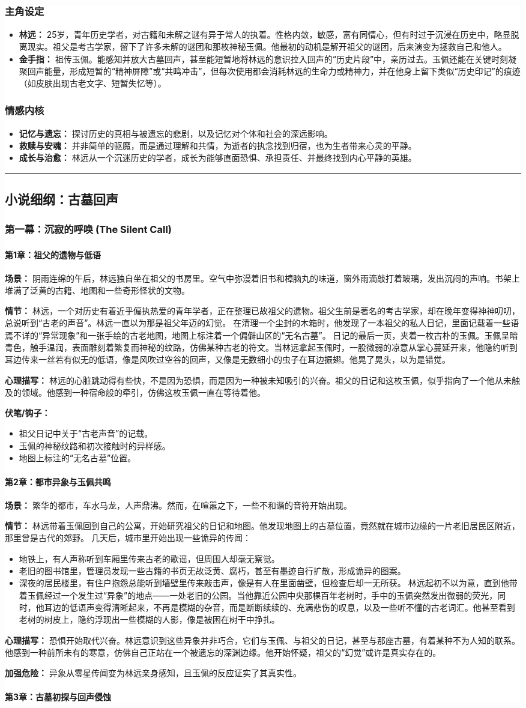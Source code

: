 ### 主角设定

*   **林远：** 25岁，青年历史学者，对古籍和未解之谜有异于常人的执着。性格内敛，敏感，富有同情心，但有时过于沉浸在历史中，略显脱离现实。祖父是考古学家，留下了许多未解的谜团和那枚神秘玉佩。他最初的动机是解开祖父的谜团，后来演变为拯救自己和他人。
*   **金手指：** 祖传玉佩。能感知并放大古墓回声，甚至能短暂地将林远的意识拉入回声的“历史片段”中，亲历过去。玉佩还能在关键时刻凝聚回声能量，形成短暂的“精神屏障”或“共鸣冲击”，但每次使用都会消耗林远的生命力或精神力，并在他身上留下类似“历史印记”的痕迹（如皮肤出现古老文字、短暂失忆等）。

### 情感内核

*   **记忆与遗忘：** 探讨历史的真相与被遗忘的悲剧，以及记忆对个体和社会的深远影响。
*   **救赎与安魂：** 并非简单的驱魔，而是通过理解和共情，为逝者的执念找到归宿，也为生者带来心灵的平静。
*   **成长与治愈：** 林远从一个沉迷历史的学者，成长为能够直面恐惧、承担责任、并最终找到内心平静的英雄。

---

## 小说细纲：古墓回声

### 第一幕：沉寂的呼唤 (The Silent Call)

#### 第1章：祖父的遗物与低语

**场景：** 阴雨连绵的午后，林远独自坐在祖父的书房里。空气中弥漫着旧书和樟脑丸的味道，窗外雨滴敲打着玻璃，发出沉闷的声响。书架上堆满了泛黄的古籍、地图和一些奇形怪状的文物。

**情节：**
林远，一个对历史有着近乎偏执热爱的青年学者，正在整理已故祖父的遗物。祖父生前是著名的考古学家，却在晚年变得神神叨叨，总说听到“古老的声音”。林远一直以为那是祖父年迈的幻觉。
在清理一个尘封的木箱时，他发现了一本祖父的私人日记，里面记载着一些语焉不详的“异常现象”和一张手绘的古老地图，地图上标注着一个偏僻山区的“无名古墓”。
日记的最后一页，夹着一枚古朴的玉佩。玉佩呈暗青色，触手温润，表面雕刻着繁复而神秘的纹路，仿佛某种古老的符文。当林远拿起玉佩时，一股微弱的凉意从掌心蔓延开来，他隐约听到耳边传来一丝若有似无的低语，像是风吹过空谷的回声，又像是无数细小的虫子在耳边振翅。他晃了晃头，以为是错觉。

**心理描写：** 林远的心脏跳动得有些快，不是因为恐惧，而是因为一种被未知吸引的兴奋。祖父的日记和这枚玉佩，似乎指向了一个他从未触及的领域。他感到一种宿命般的牵引，仿佛这枚玉佩一直在等待着他。

**伏笔/钩子：**
*   祖父日记中关于“古老声音”的记载。
*   玉佩的神秘纹路和初次接触时的异样感。
*   地图上标注的“无名古墓”位置。

#### 第2章：都市异象与玉佩共鸣

**场景：** 繁华的都市，车水马龙，人声鼎沸。然而，在喧嚣之下，一些不和谐的音符开始出现。

**情节：**
林远带着玉佩回到自己的公寓，开始研究祖父的日记和地图。他发现地图上的古墓位置，竟然就在城市边缘的一片老旧居民区附近，那里曾是古代的郊野。
几天后，城市里开始出现一些诡异的传闻：
*   地铁上，有人声称听到车厢里传来古老的歌谣，但周围人却毫无察觉。
*   老旧的图书馆里，管理员发现一些古籍的书页无故泛黄、腐朽，甚至有墨迹自行扩散，形成诡异的图案。
*   深夜的居民楼里，有住户抱怨总能听到墙壁里传来敲击声，像是有人在里面凿壁，但检查后却一无所获。
林远起初不以为意，直到他带着玉佩经过一个发生过“异象”的地点——一处老旧的公园。当他靠近公园中央那棵百年老树时，手中的玉佩突然发出微弱的荧光，同时，他耳边的低语声变得清晰起来，不再是模糊的杂音，而是断断续续的、充满悲伤的叹息，以及一些听不懂的古老词汇。他甚至看到老树的树皮上，隐约浮现出一些模糊的人影，像是被困在树干中挣扎。

**心理描写：** 恐惧开始取代兴奋。林远意识到这些异象并非巧合，它们与玉佩、与祖父的日记，甚至与那座古墓，有着某种不为人知的联系。他感到一种前所未有的寒意，仿佛自己正站在一个被遗忘的深渊边缘。他开始怀疑，祖父的“幻觉”或许是真实存在的。

**加强危险：** 异象从零星传闻变为林远亲身感知，且玉佩的反应证实了其真实性。

#### 第3章：古墓初探与回声侵蚀
